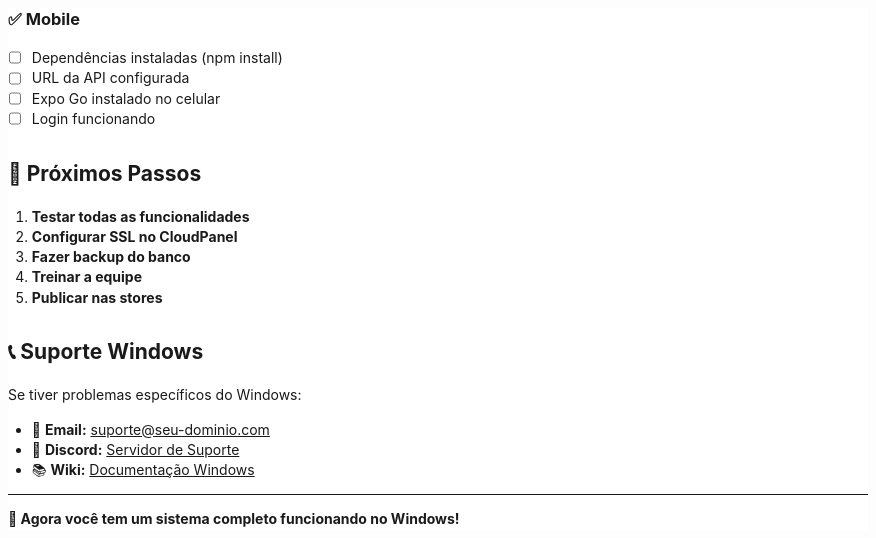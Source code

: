 ### ✅ Mobile
- [ ] Dependências instaladas (npm install)
- [ ] URL da API configurada
- [ ] Expo Go instalado no celular
- [ ] Login funcionando

## 🎯 **Próximos Passos**

1. **Testar todas as funcionalidades**
2. **Configurar SSL no CloudPanel**
3. **Fazer backup do banco**
4. **Treinar a equipe**
5. **Publicar nas stores**

## 📞 **Suporte Windows**

Se tiver problemas específicos do Windows:

- 📧 **Email:** suporte@seu-dominio.com
- 💬 **Discord:** [Servidor de Suporte](https://discord.gg/seu-servidor)
- 📚 **Wiki:** [Documentação Windows](https://wiki.seu-dominio.com/windows)

---

**🎉 Agora você tem um sistema completo funcionando no Windows!**

